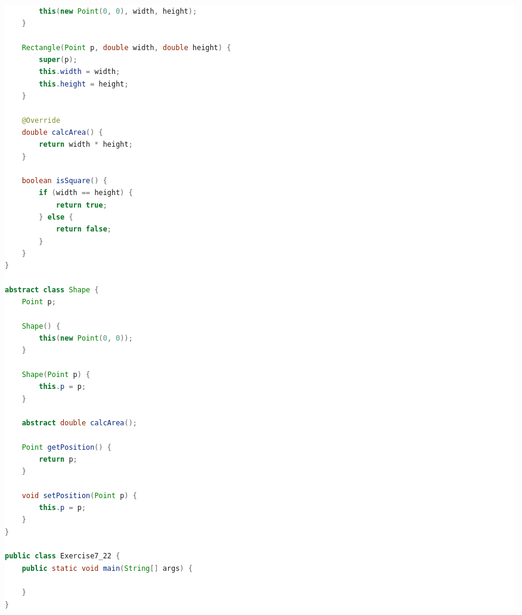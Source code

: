 ```java
        this(new Point(0, 0), width, height);
    }

    Rectangle(Point p, double width, double height) {
        super(p);
        this.width = width;
        this.height = height;
    }

    @Override
    double calcArea() {
        return width * height;
    }

    boolean isSquare() {
        if (width == height) {
            return true;
        } else {
            return false;
        }
    }
}

abstract class Shape {
    Point p;

    Shape() {
        this(new Point(0, 0));
    }

    Shape(Point p) {
        this.p = p;
    }

    abstract double calcArea();

    Point getPosition() {
        return p;
    }

    void setPosition(Point p) {
        this.p = p;
    }
}

public class Exercise7_22 {
    public static void main(String[] args) {

    }
}
```

